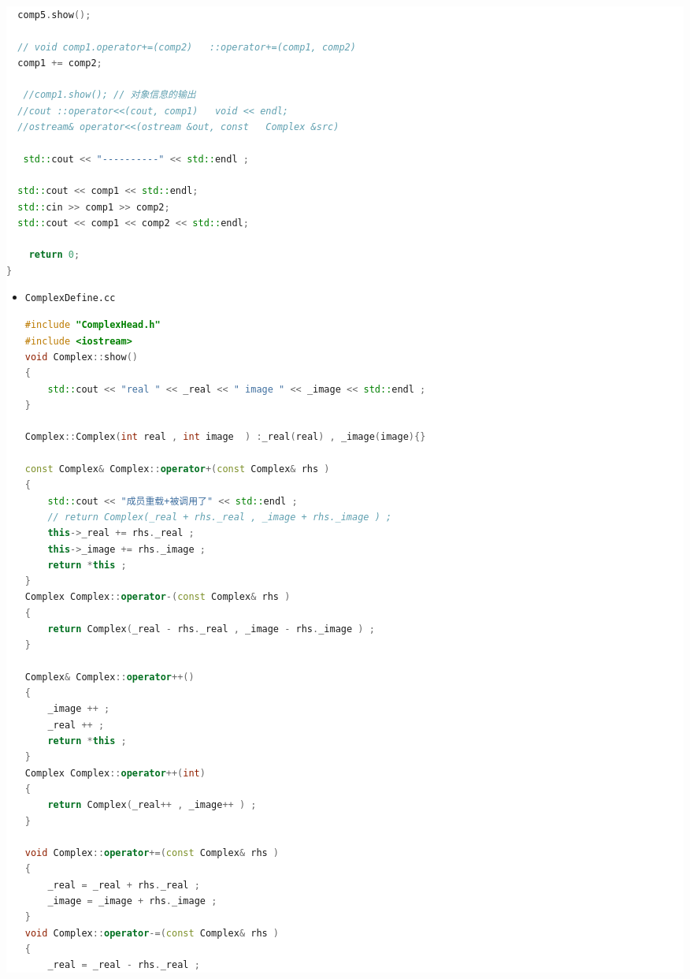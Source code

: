   ```C++
  	comp5.show();
  
  	// void comp1.operator+=(comp2)   ::operator+=(comp1, comp2)
  	comp1 += comp2;
  	
     //comp1.show(); // 对象信息的输出
  	//cout ::operator<<(cout, comp1)   void << endl;
  	//ostream& operator<<(ostream &out, const   Complex &src)
     
     std::cout << "----------" << std::endl ; 
  
  	std::cout << comp1 << std::endl;
  	std::cin >> comp1 >> comp2;
  	std::cout << comp1 << comp2 << std::endl;
  
      return 0;
  }
  ```

  

+ `ComplexDefine.cc`

  ```C++
  #include "ComplexHead.h" 
  #include <iostream>
  void Complex::show()
  {
      std::cout << "real " << _real << " image " << _image << std::endl ;  
  }   
  
  Complex::Complex(int real , int image  ) :_real(real) , _image(image){}
  
  const Complex& Complex::operator+(const Complex& rhs )
  {
      std::cout << "成员重载+被调用了" << std::endl ; 
      // return Complex(_real + rhs._real , _image + rhs._image ) ;  
      this->_real += rhs._real ; 
      this->_image += rhs._image ; 
      return *this ; 
  }
  Complex Complex::operator-(const Complex& rhs )
  {
      return Complex(_real - rhs._real , _image - rhs._image ) ; 
  }
  
  Complex& Complex::operator++()
  {   
      _image ++ ; 
      _real ++ ; 
      return *this ; 
  }
  Complex Complex::operator++(int)
  {
      return Complex(_real++ , _image++ ) ; 
  }
  
  void Complex::operator+=(const Complex& rhs )
  {
      _real = _real + rhs._real ; 
      _image = _image + rhs._image ; 
  }
  void Complex::operator-=(const Complex& rhs ) 
  {
      _real = _real - rhs._real ; 
  ```